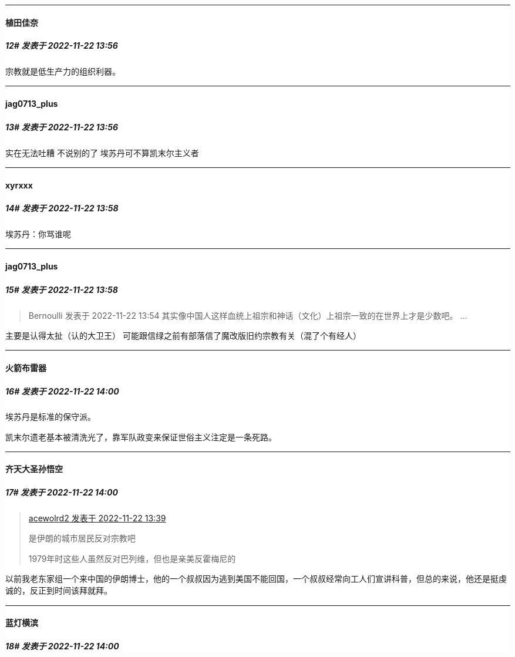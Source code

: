 *****

####  植田佳奈  
##### 12#       发表于 2022-11-22 13:56

宗教就是低生产力的组织利器。

*****

####  jag0713_plus  
##### 13#       发表于 2022-11-22 13:56

实在无法吐糟 不说别的了 埃苏丹可不算凯末尔主义者 

*****

####  xyrxxx  
##### 14#       发表于 2022-11-22 13:58

埃苏丹：你骂谁呢

*****

####  jag0713_plus  
##### 15#       发表于 2022-11-22 13:58

<blockquote>Bernoulli 发表于 2022-11-22 13:54
其实像中国人这样血统上祖宗和神话（文化）上祖宗一致的在世界上才是少数吧。 ...</blockquote>
主要是认得太扯（认的大卫王） 可能跟信绿之前有部落信了魔改版旧约宗教有关（混了个有经人）

*****

####  火箭布雷器  
##### 16#       发表于 2022-11-22 14:00

埃苏丹是标准的保守派。

凯末尔遗老基本被清洗光了，靠军队政变来保证世俗主义注定是一条死路。

*****

####  齐天大圣孙悟空  
##### 17#       发表于 2022-11-22 14:00

<blockquote><a href="httphttps://bbs.saraba1st.com/2b/forum.php?mod=redirect&amp;goto=findpost&amp;pid=58552257&amp;ptid=2106321" target="_blank">acewolrd2 发表于 2022-11-22 13:39</a>

是伊朗的城市居民反对宗教吧

1979年时这些人虽然反对巴列维，但也是亲美反霍梅尼的</blockquote>
以前我老东家组一个来中国的伊朗博士，他的一个叔叔因为逃到美国不能回国，一个叔叔经常向工人们宣讲科普，但总的来说，他还是挺虔诚的，反正到时间该拜就拜。

*****

####  蓝灯横滨  
##### 18#       发表于 2022-11-22 14:00
